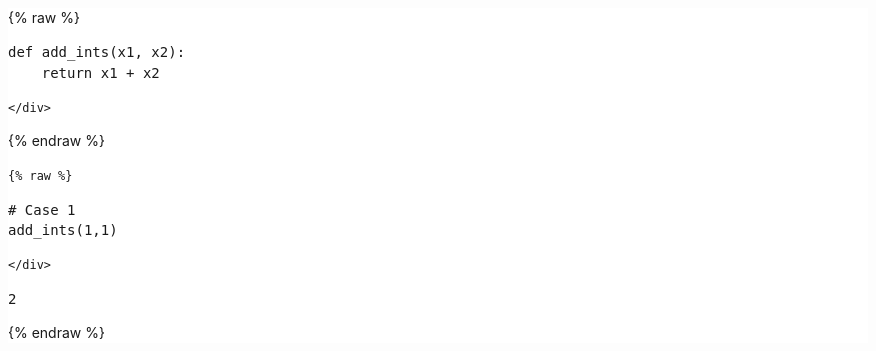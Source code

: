 </div>
</div>
</div>
    {% raw %}
    
<div class="cell border-box-sizing code_cell rendered">
<div class="input">

<div class="inner_cell">
    <div class="input_area">
<div class=" highlight hl-ipython3"><pre><span></span><span class="k">def</span> <span class="nf">add_ints</span><span class="p">(</span><span class="n">x1</span><span class="p">,</span> <span class="n">x2</span><span class="p">):</span>
    <span class="k">return</span> <span class="n">x1</span> <span class="o">+</span> <span class="n">x2</span>
</pre></div>

    </div>
</div>
</div>

</div>
    {% endraw %}

    {% raw %}
    
<div class="cell border-box-sizing code_cell rendered">
<div class="input">

<div class="inner_cell">
    <div class="input_area">
<div class=" highlight hl-ipython3"><pre><span></span><span class="c1"># Case 1</span>
<span class="n">add_ints</span><span class="p">(</span><span class="mi">1</span><span class="p">,</span><span class="mi">1</span><span class="p">)</span>
</pre></div>

    </div>
</div>
</div>

<div class="output_wrapper">
<div class="output">

<div class="output_area">



<div class="output_text output_subarea output_execute_result">
<pre>2</pre>
</div>

</div>

</div>
</div>

</div>
    {% endraw %}

